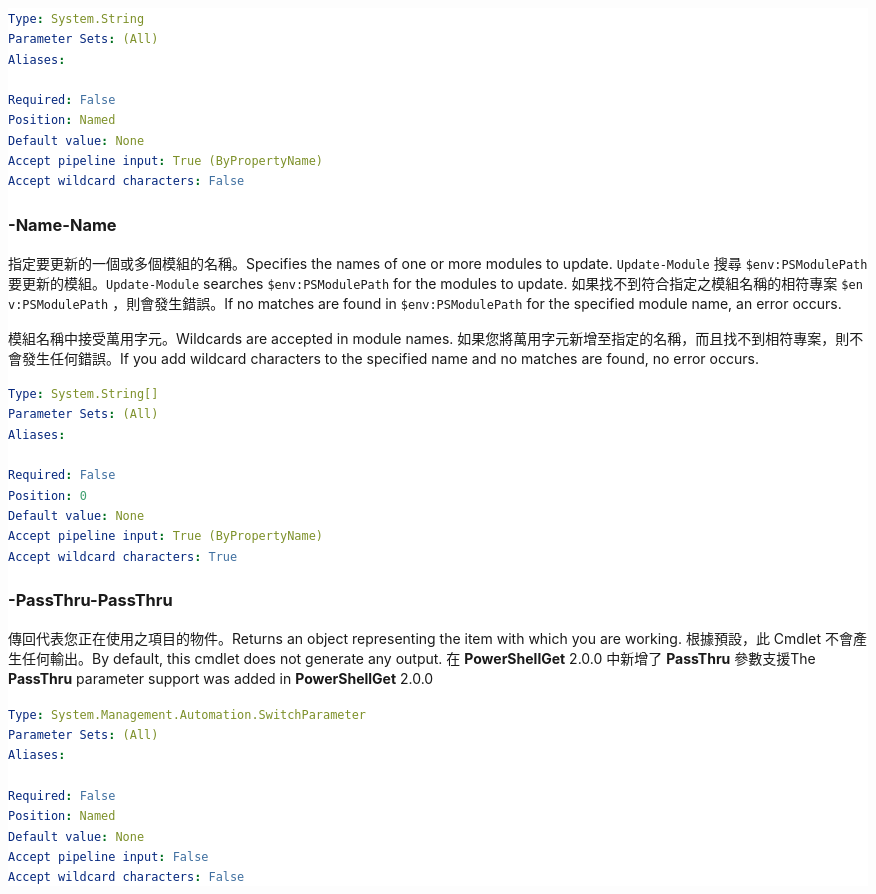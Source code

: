 ```yaml
Type: System.String
Parameter Sets: (All)
Aliases:

Required: False
Position: Named
Default value: None
Accept pipeline input: True (ByPropertyName)
Accept wildcard characters: False
```

### <span data-ttu-id="cca64-155">-Name</span><span class="sxs-lookup"><span data-stu-id="cca64-155">-Name</span></span>

<span data-ttu-id="cca64-156">指定要更新的一個或多個模組的名稱。</span><span class="sxs-lookup"><span data-stu-id="cca64-156">Specifies the names of one or more modules to update.</span></span> <span data-ttu-id="cca64-157">`Update-Module` 搜尋 `$env:PSModulePath` 要更新的模組。</span><span class="sxs-lookup"><span data-stu-id="cca64-157">`Update-Module` searches `$env:PSModulePath` for the modules to update.</span></span> <span data-ttu-id="cca64-158">如果找不到符合指定之模組名稱的相符專案 `$env:PSModulePath` ，則會發生錯誤。</span><span class="sxs-lookup"><span data-stu-id="cca64-158">If no matches are found in `$env:PSModulePath` for the specified module name, an error occurs.</span></span>

<span data-ttu-id="cca64-159">模組名稱中接受萬用字元。</span><span class="sxs-lookup"><span data-stu-id="cca64-159">Wildcards are accepted in module names.</span></span> <span data-ttu-id="cca64-160">如果您將萬用字元新增至指定的名稱，而且找不到相符專案，則不會發生任何錯誤。</span><span class="sxs-lookup"><span data-stu-id="cca64-160">If you add wildcard characters to the specified name and no matches are found, no error occurs.</span></span>

```yaml
Type: System.String[]
Parameter Sets: (All)
Aliases:

Required: False
Position: 0
Default value: None
Accept pipeline input: True (ByPropertyName)
Accept wildcard characters: True
```

### <span data-ttu-id="cca64-161">-PassThru</span><span class="sxs-lookup"><span data-stu-id="cca64-161">-PassThru</span></span>

<span data-ttu-id="cca64-162">傳回代表您正在使用之項目的物件。</span><span class="sxs-lookup"><span data-stu-id="cca64-162">Returns an object representing the item with which you are working.</span></span> <span data-ttu-id="cca64-163">根據預設，此 Cmdlet 不會產生任何輸出。</span><span class="sxs-lookup"><span data-stu-id="cca64-163">By default, this cmdlet does not generate any output.</span></span> <span data-ttu-id="cca64-164">在 **PowerShellGet** 2.0.0 中新增了 **PassThru** 參數支援</span><span class="sxs-lookup"><span data-stu-id="cca64-164">The **PassThru** parameter support was added in **PowerShellGet** 2.0.0</span></span>

```yaml
Type: System.Management.Automation.SwitchParameter
Parameter Sets: (All)
Aliases:

Required: False
Position: Named
Default value: None
Accept pipeline input: False
Accept wildcard characters: False
```
